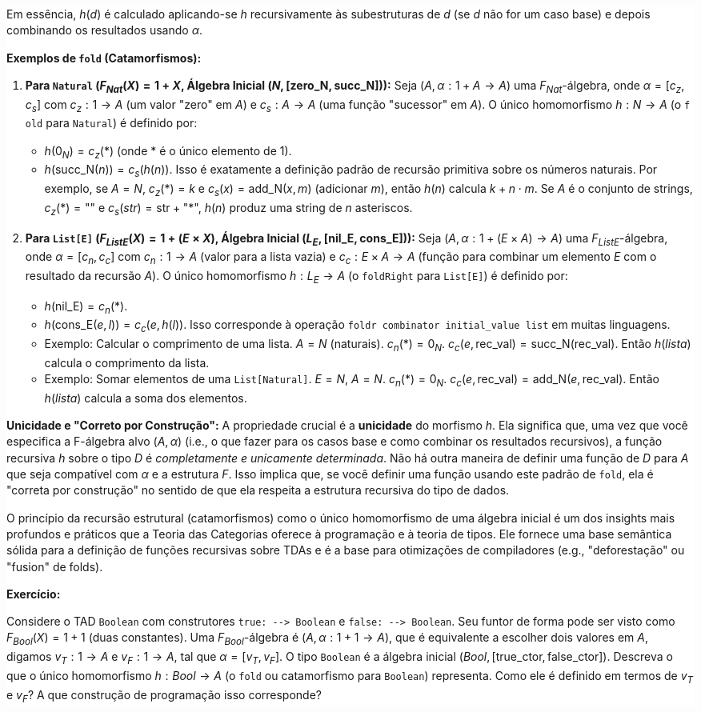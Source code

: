 Em essência, $h(d)$ é calculado aplicando-se $h$ recursivamente às subestruturas de $d$ (se $d$ não for um caso base) e depois combinando os resultados usando $\alpha$.

**Exemplos de `fold` (Catamorfismos):**

1.  **Para `Natural` ($F_{Nat}(X) = 1+X$, Álgebra Inicial $(N, [\text{zero_N}, \text{succ_N}])$):**
    Seja $(A, \alpha: 1+A \rightarrow A)$ uma $F_{Nat}$-álgebra, onde $\alpha = [c_z, c_s]$ com $c_z: 1 \rightarrow A$ (um valor "zero" em $A$) e $c_s: A \rightarrow A$ (uma função "sucessor" em $A$).
    O único homomorfismo $h: N \rightarrow A$ (o `fold` para `Natural`) é definido por:
    *   $h(0_N) = c_z(*)$ (onde $*$ é o único elemento de $1$).
    *   $h(\text{succ_N}(n)) = c_s(h(n))$.
    Isso é exatamente a definição padrão de recursão primitiva sobre os números naturais. Por exemplo, se $A = N$, $c_z(*) = k$ e $c_s(x) = \text{add_N}(x, m)$ (adicionar $m$), então $h(n)$ calcula $k + n \cdot m$. Se $A$ é o conjunto de strings, $c_z(*) = \text{""}$ e $c_s(str) = \text{str} + \text{"*"}$, $h(n)$ produz uma string de $n$ asteriscos.

2.  **Para `List[E]` ($F_{ListE}(X) = 1 + (E \times X)$, Álgebra Inicial $(L_E, [\text{nil_E}, \text{cons_E}])$):**
    Seja $(A, \alpha: 1+(E \times A) \rightarrow A)$ uma $F_{ListE}$-álgebra, onde $\alpha = [c_n, c_c]$ com $c_n: 1 \rightarrow A$ (valor para a lista vazia) e $c_c: E \times A \rightarrow A$ (função para combinar um elemento $E$ com o resultado da recursão $A$).
    O único homomorfismo $h: L_E \rightarrow A$ (o `foldRight` para `List[E]`) é definido por:
    *   $h(\text{nil_E}) = c_n(*)$.
    *   $h(\text{cons_E}(e, l)) = c_c(e, h(l))$.
    Isso corresponde à operação `foldr combinator initial_value list` em muitas linguagens.
    *   Exemplo: Calcular o comprimento de uma lista.
        $A = N$ (naturais). $c_n(*) = 0_N$. $c_c(e, \text{rec_val}) = \text{succ_N}(\text{rec_val})$.
        Então $h(lista)$ calcula o comprimento da lista.
    *   Exemplo: Somar elementos de uma `List[Natural]`.
        $E = N$, $A = N$. $c_n(*) = 0_N$. $c_c(e, \text{rec_val}) = \text{add_N}(e, \text{rec_val})$.
        Então $h(lista)$ calcula a soma dos elementos.

**Unicidade e "Correto por Construção":**
A propriedade crucial é a **unicidade** do morfismo $h$. Ela significa que, uma vez que você especifica a F-álgebra alvo $(A, \alpha)$ (i.e., o que fazer para os casos base e como combinar os resultados recursivos), a função recursiva $h$ sobre o tipo $D$ é *completamente e unicamente determinada*. Não há outra maneira de definir uma função de $D$ para $A$ que seja compatível com $\alpha$ e a estrutura $F$.
Isso implica que, se você definir uma função usando este padrão de `fold`, ela é "correta por construção" no sentido de que ela respeita a estrutura recursiva do tipo de dados.

O princípio da recursão estrutural (catamorfismos) como o único homomorfismo de uma álgebra inicial é um dos insights mais profundos e práticos que a Teoria das Categorias oferece à programação e à teoria de tipos. Ele fornece uma base semântica sólida para a definição de funções recursivas sobre TDAs e é a base para otimizações de compiladores (e.g., "deforestação" ou "fusion" de folds).

**Exercício:**

Considere o TAD `Boolean` com construtores `true: --> Boolean` e `false: --> Boolean`. Seu funtor de forma pode ser visto como $F_{Bool}(X) = 1+1$ (duas constantes). Uma $F_{Bool}$-álgebra é $(A, \alpha: 1+1 \rightarrow A)$, que é equivalente a escolher dois valores em $A$, digamos $v_T: 1 \rightarrow A$ e $v_F: 1 \rightarrow A$, tal que $\alpha = [v_T, v_F]$.
O tipo `Boolean` é a álgebra inicial $(Bool, [\text{true_ctor}, \text{false_ctor}])$.
Descreva o que o único homomorfismo $h: Bool \rightarrow A$ (o `fold` ou catamorfismo para `Boolean`) representa. Como ele é definido em termos de $v_T$ e $v_F$? A que construção de programação isso corresponde?
